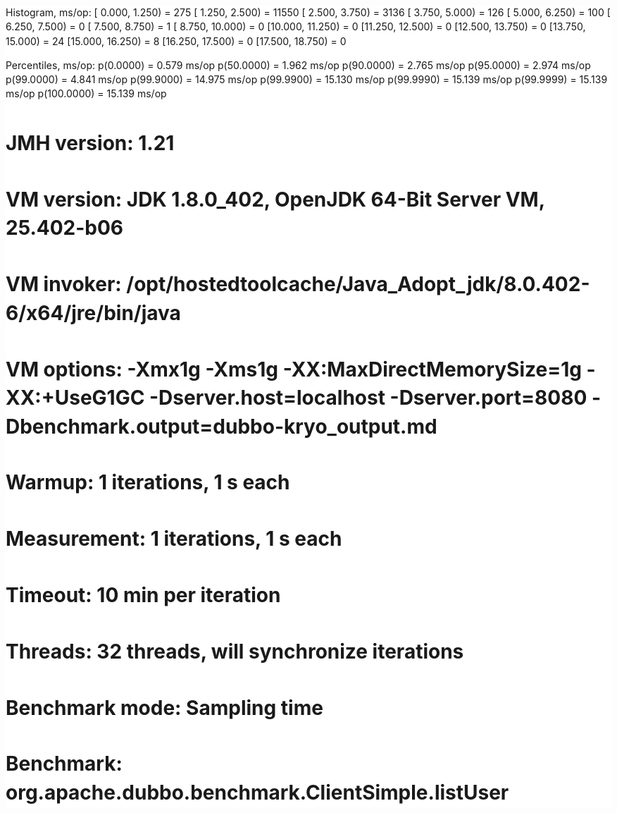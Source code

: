   Histogram, ms/op:
    [ 0.000,  1.250) = 275 
    [ 1.250,  2.500) = 11550 
    [ 2.500,  3.750) = 3136 
    [ 3.750,  5.000) = 126 
    [ 5.000,  6.250) = 100 
    [ 6.250,  7.500) = 0 
    [ 7.500,  8.750) = 1 
    [ 8.750, 10.000) = 0 
    [10.000, 11.250) = 0 
    [11.250, 12.500) = 0 
    [12.500, 13.750) = 0 
    [13.750, 15.000) = 24 
    [15.000, 16.250) = 8 
    [16.250, 17.500) = 0 
    [17.500, 18.750) = 0 

  Percentiles, ms/op:
      p(0.0000) =      0.579 ms/op
     p(50.0000) =      1.962 ms/op
     p(90.0000) =      2.765 ms/op
     p(95.0000) =      2.974 ms/op
     p(99.0000) =      4.841 ms/op
     p(99.9000) =     14.975 ms/op
     p(99.9900) =     15.130 ms/op
     p(99.9990) =     15.139 ms/op
     p(99.9999) =     15.139 ms/op
    p(100.0000) =     15.139 ms/op


# JMH version: 1.21
# VM version: JDK 1.8.0_402, OpenJDK 64-Bit Server VM, 25.402-b06
# VM invoker: /opt/hostedtoolcache/Java_Adopt_jdk/8.0.402-6/x64/jre/bin/java
# VM options: -Xmx1g -Xms1g -XX:MaxDirectMemorySize=1g -XX:+UseG1GC -Dserver.host=localhost -Dserver.port=8080 -Dbenchmark.output=dubbo-kryo_output.md
# Warmup: 1 iterations, 1 s each
# Measurement: 1 iterations, 1 s each
# Timeout: 10 min per iteration
# Threads: 32 threads, will synchronize iterations
# Benchmark mode: Sampling time
# Benchmark: org.apache.dubbo.benchmark.ClientSimple.listUser
